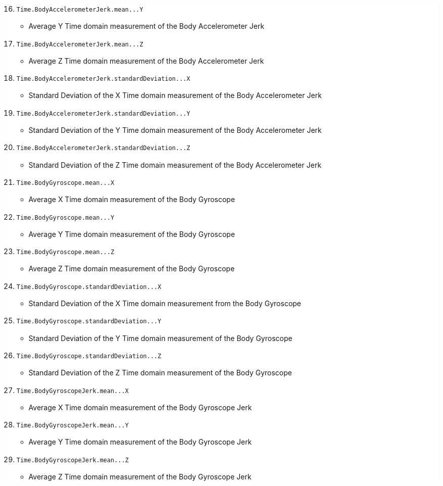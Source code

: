     
16. `Time.BodyAccelerometerJerk.mean...Y` 

    * Average Y Time domain measurement of the Body Accelerometer Jerk
    
    
17. `Time.BodyAccelerometerJerk.mean...Z` 
    
    * Average Z Time domain measurement of the Body Accelerometer Jerk
    
    
18. `Time.BodyAccelerometerJerk.standardDeviation...X`
 
    * Standard Deviation of the X Time domain measurement of the Body Accelerometer Jerk    
    
    
19. `Time.BodyAccelerometerJerk.standardDeviation...Y` 

    * Standard Deviation of the Y Time domain measurement of the Body Accelerometer Jerk
    
    
20. `Time.BodyAccelerometerJerk.standardDeviation...Z`

    * Standard Deviation of the Z Time domain measurement of the Body Accelerometer Jerk
    
    
21. `Time.BodyGyroscope.mean...X`   

    * Average X Time domain measurement of the Body Gyroscope
    
    
22. `Time.BodyGyroscope.mean...Y`  

    * Average Y Time domain measurement of the Body Gyroscope
    
    
23. `Time.BodyGyroscope.mean...Z`     

    * Average Z Time domain measurement of the Body Gyroscope
    
    
24. `Time.BodyGyroscope.standardDeviation...X` 
 
    * Standard Deviation of the X Time domain measurement from the Body Gyroscope     
    
    
25. `Time.BodyGyroscope.standardDeviation...Y` 

    * Standard Deviation of the Y Time domain measurement of the Body Gyroscope
    
    
26. `Time.BodyGyroscope.standardDeviation...Z`

    * Standard Deviation of the Z Time domain measurement of the Body Gyroscope
    
    
27. `Time.BodyGyroscopeJerk.mean...X` 
    
    * Average X Time domain measurement of the Body Gyroscope Jerk
    
    
28. `Time.BodyGyroscopeJerk.mean...Y`  

    * Average Y Time domain measurement of the Body Gyroscope Jerk
    
    
29. `Time.BodyGyroscopeJerk.mean...Z`  

    * Average Z Time domain measurement of the Body Gyroscope Jerk
    